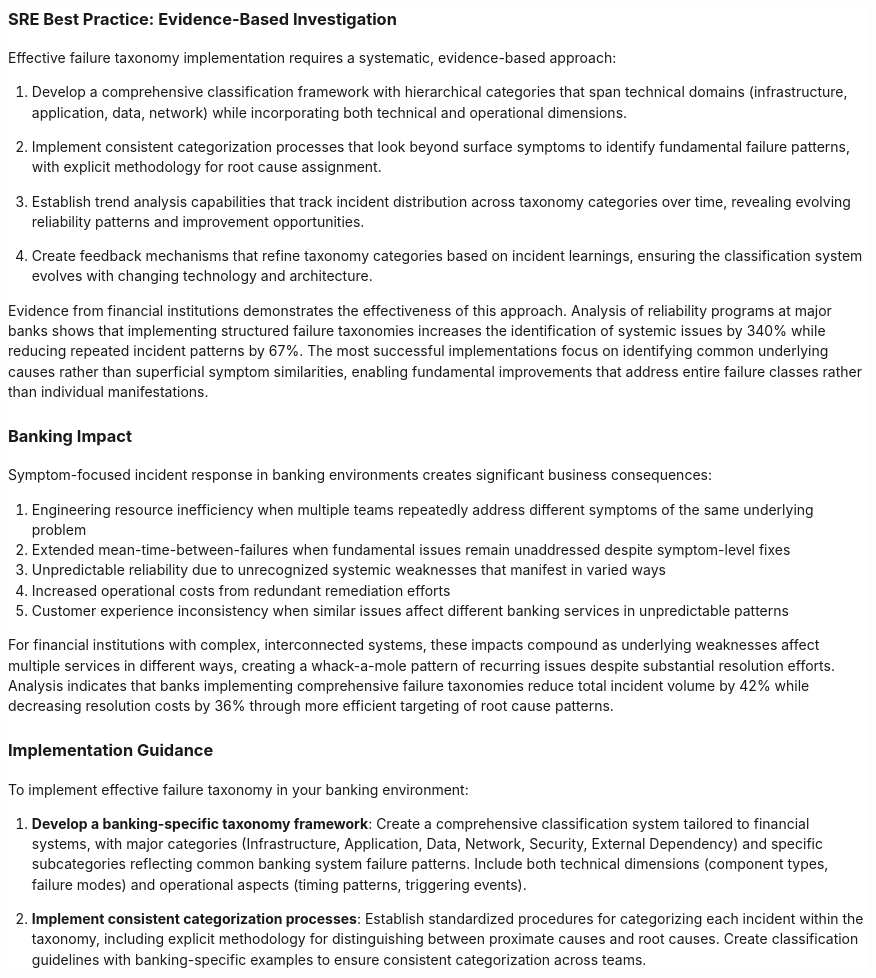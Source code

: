 ### SRE Best Practice: Evidence-Based Investigation

Effective failure taxonomy implementation requires a systematic, evidence-based approach:

1. Develop a comprehensive classification framework with hierarchical categories that span technical domains (infrastructure, application, data, network) while incorporating both technical and operational dimensions.

2. Implement consistent categorization processes that look beyond surface symptoms to identify fundamental failure patterns, with explicit methodology for root cause assignment.

3. Establish trend analysis capabilities that track incident distribution across taxonomy categories over time, revealing evolving reliability patterns and improvement opportunities.

4. Create feedback mechanisms that refine taxonomy categories based on incident learnings, ensuring the classification system evolves with changing technology and architecture.

Evidence from financial institutions demonstrates the effectiveness of this approach. Analysis of reliability programs at major banks shows that implementing structured failure taxonomies increases the identification of systemic issues by 340% while reducing repeated incident patterns by 67%. The most successful implementations focus on identifying common underlying causes rather than superficial symptom similarities, enabling fundamental improvements that address entire failure classes rather than individual manifestations.

### Banking Impact

Symptom-focused incident response in banking environments creates significant business consequences:

1. Engineering resource inefficiency when multiple teams repeatedly address different symptoms of the same underlying problem
2. Extended mean-time-between-failures when fundamental issues remain unaddressed despite symptom-level fixes
3. Unpredictable reliability due to unrecognized systemic weaknesses that manifest in varied ways
4. Increased operational costs from redundant remediation efforts
5. Customer experience inconsistency when similar issues affect different banking services in unpredictable patterns

For financial institutions with complex, interconnected systems, these impacts compound as underlying weaknesses affect multiple services in different ways, creating a whack-a-mole pattern of recurring issues despite substantial resolution efforts. Analysis indicates that banks implementing comprehensive failure taxonomies reduce total incident volume by 42% while decreasing resolution costs by 36% through more efficient targeting of root cause patterns.

### Implementation Guidance

To implement effective failure taxonomy in your banking environment:

1. **Develop a banking-specific taxonomy framework**: Create a comprehensive classification system tailored to financial systems, with major categories (Infrastructure, Application, Data, Network, Security, External Dependency) and specific subcategories reflecting common banking system failure patterns. Include both technical dimensions (component types, failure modes) and operational aspects (timing patterns, triggering events).

2. **Implement consistent categorization processes**: Establish standardized procedures for categorizing each incident within the taxonomy, including explicit methodology for distinguishing between proximate causes and root causes. Create classification guidelines with banking-specific examples to ensure consistent categorization across teams.

